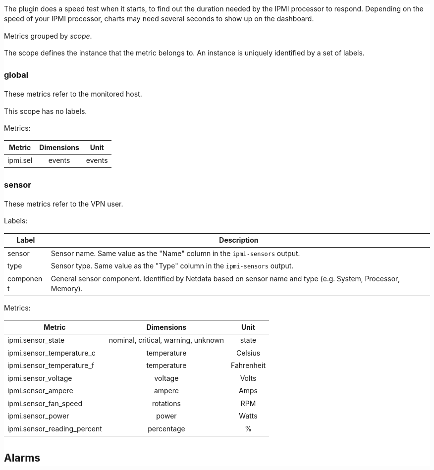 The plugin does a speed test when it starts, to find out the duration needed by the IPMI processor to respond. Depending
on the speed of your IPMI processor, charts may need several seconds to show up on the dashboard.

Metrics grouped by *scope*.

The scope defines the instance that the metric belongs to. An instance is uniquely identified by a set of labels.

### global

These metrics refer to the monitored host.

This scope has no labels.

Metrics:

| Metric   | Dimensions |  Unit  |
|----------|:----------:|:------:|
| ipmi.sel |   events   | events |

### sensor

These metrics refer to the VPN user.

Labels:

| Label     | Description                                                                                                     |
|-----------|-----------------------------------------------------------------------------------------------------------------|
| sensor    | Sensor name. Same value as the "Name" column in the `ipmi-sensors` output.                                      |
| type      | Sensor type. Same value as the "Type" column in the `ipmi-sensors` output.                                      |
| component | General sensor component. Identified by Netdata based on sensor name and type (e.g. System, Processor, Memory). |

Metrics:

| Metric                      |             Dimensions              |    Unit    |
|-----------------------------|:-----------------------------------:|:----------:|
| ipmi.sensor_state           | nominal, critical, warning, unknown |   state    |
| ipmi.sensor_temperature_c   |             temperature             |  Celsius   |
| ipmi.sensor_temperature_f   |             temperature             | Fahrenheit |
| ipmi.sensor_voltage         |               voltage               |   Volts    |
| ipmi.sensor_ampere          |               ampere                |    Amps    |
| ipmi.sensor_fan_speed       |              rotations              |    RPM     |
| ipmi.sensor_power           |                power                |   Watts    |
| ipmi.sensor_reading_percent |             percentage              |     %      |

## Alarms
